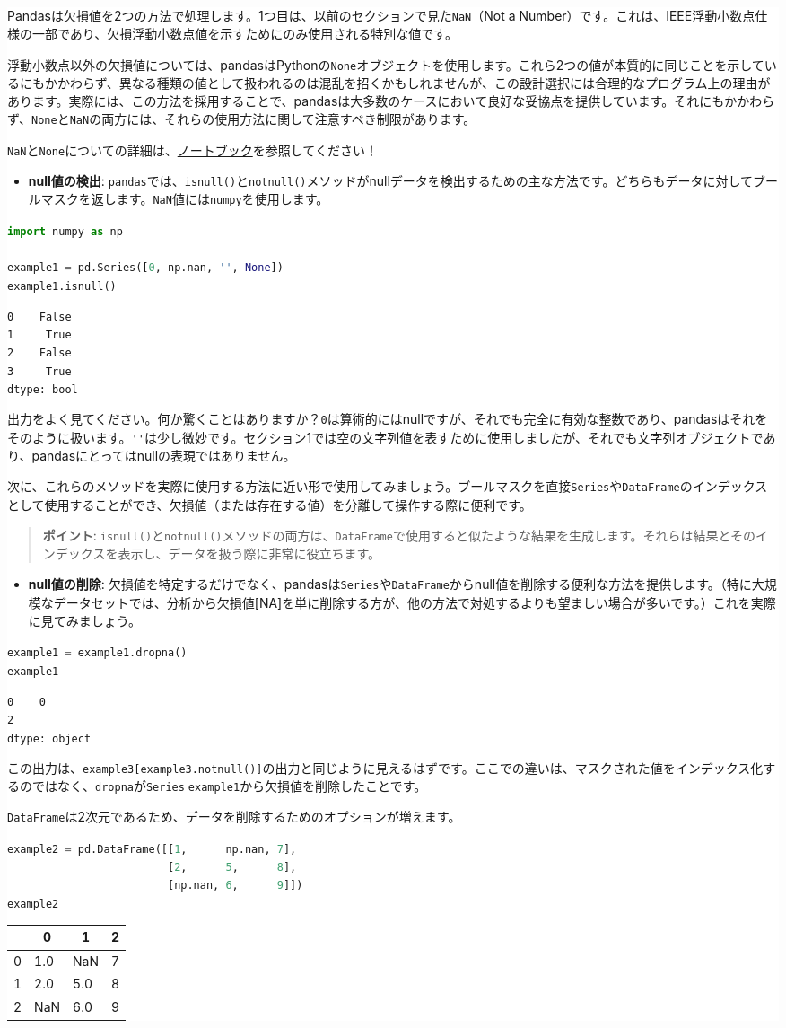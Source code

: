 Pandasは欠損値を2つの方法で処理します。1つ目は、以前のセクションで見た`NaN`（Not a Number）です。これは、IEEE浮動小数点仕様の一部であり、欠損浮動小数点値を示すためにのみ使用される特別な値です。

浮動小数点以外の欠損値については、pandasはPythonの`None`オブジェクトを使用します。これら2つの値が本質的に同じことを示しているにもかかわらず、異なる種類の値として扱われるのは混乱を招くかもしれませんが、この設計選択には合理的なプログラム上の理由があります。実際には、この方法を採用することで、pandasは大多数のケースにおいて良好な妥協点を提供しています。それにもかかわらず、`None`と`NaN`の両方には、それらの使用方法に関して注意すべき制限があります。

`NaN`と`None`についての詳細は、[ノートブック](https://github.com/microsoft/Data-Science-For-Beginners/blob/main/4-Data-Science-Lifecycle/15-analyzing/notebook.ipynb)を参照してください！

- **null値の検出**: `pandas`では、`isnull()`と`notnull()`メソッドがnullデータを検出するための主な方法です。どちらもデータに対してブールマスクを返します。`NaN`値には`numpy`を使用します。
```python
import numpy as np

example1 = pd.Series([0, np.nan, '', None])
example1.isnull()
```
```
0    False
1     True
2    False
3     True
dtype: bool
```
出力をよく見てください。何か驚くことはありますか？`0`は算術的にはnullですが、それでも完全に有効な整数であり、pandasはそれをそのように扱います。`''`は少し微妙です。セクション1では空の文字列値を表すために使用しましたが、それでも文字列オブジェクトであり、pandasにとってはnullの表現ではありません。

次に、これらのメソッドを実際に使用する方法に近い形で使用してみましょう。ブールマスクを直接`Series`や`DataFrame`のインデックスとして使用することができ、欠損値（または存在する値）を分離して操作する際に便利です。

> **ポイント**: `isnull()`と`notnull()`メソッドの両方は、`DataFrame`で使用すると似たような結果を生成します。それらは結果とそのインデックスを表示し、データを扱う際に非常に役立ちます。

- **null値の削除**: 欠損値を特定するだけでなく、pandasは`Series`や`DataFrame`からnull値を削除する便利な方法を提供します。（特に大規模なデータセットでは、分析から欠損値[NA]を単に削除する方が、他の方法で対処するよりも望ましい場合が多いです。）これを実際に見てみましょう。
```python
example1 = example1.dropna()
example1
```
```
0    0
2     
dtype: object
```
この出力は、`example3[example3.notnull()]`の出力と同じように見えるはずです。ここでの違いは、マスクされた値をインデックス化するのではなく、`dropna`が`Series` `example1`から欠損値を削除したことです。

`DataFrame`は2次元であるため、データを削除するためのオプションが増えます。

```python
example2 = pd.DataFrame([[1,      np.nan, 7], 
                         [2,      5,      8], 
                         [np.nan, 6,      9]])
example2
```
|      | 0 | 1 | 2 |
|------|---|---|---|
|0     |1.0|NaN|7  |
|1     |2.0|5.0|8  |
|2     |NaN|6.0|9  |
